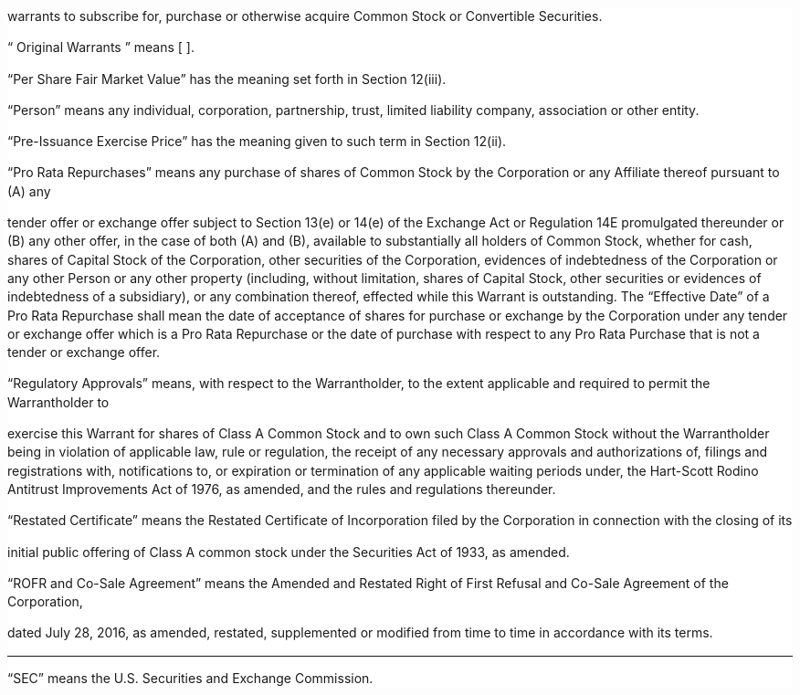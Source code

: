 warrants to subscribe for, purchase or otherwise acquire Common Stock or Convertible Securities.

“ Original Warrants ” means [ ].

“Per Share Fair Market Value” has the meaning set forth in Section 12(iii).

“Person” means any individual, corporation, partnership, trust, limited liability company, association or other entity.

“Pre-Issuance Exercise Price” has the meaning given to such term in Section 12(ii).


“Pro Rata Repurchases” means any purchase of shares of Common Stock by the Corporation or any Affiliate thereof pursuant to (A) any

tender offer or exchange offer subject to Section 13(e) or 14(e) of the Exchange Act or Regulation 14E promulgated thereunder or (B) any other
offer, in the case of both (A) and (B), available to substantially all holders of Common Stock, whether for cash, shares of Capital Stock of the
Corporation, other securities of the Corporation, evidences of indebtedness of the Corporation or any other Person or any other property
(including, without limitation, shares of Capital Stock, other securities or evidences of indebtedness of a subsidiary), or any combination thereof,
effected while this Warrant is outstanding. The “Effective Date” of a Pro Rata Repurchase shall mean the date of acceptance of shares for
purchase or exchange by the Corporation under any tender or exchange offer which is a Pro Rata Repurchase or the date of purchase with respect
to any Pro Rata Purchase that is not a tender or exchange offer.


“Regulatory Approvals” means, with respect to the Warrantholder, to the extent applicable and required to permit the Warrantholder to

exercise this Warrant for shares of Class A Common Stock and to own such Class A Common Stock without the Warrantholder being in violation
of applicable law, rule or regulation, the receipt of any necessary approvals and authorizations of, filings and registrations with, notifications to,
or expiration or termination of any applicable waiting periods under, the Hart-Scott Rodino Antitrust Improvements Act of 1976, as amended,
and the rules and regulations thereunder.


“Restated Certificate” means the Restated Certificate of Incorporation filed by the Corporation in connection with the closing of its

initial public offering of Class A common stock under the Securities Act of 1933, as amended.


“ROFR and Co-Sale Agreement” means the Amended and Restated Right of First Refusal and Co-Sale Agreement of the Corporation,

dated July 28, 2016, as amended, restated, supplemented or modified from time to time in accordance with its terms.


-----

“SEC” means the U.S. Securities and Exchange Commission.

